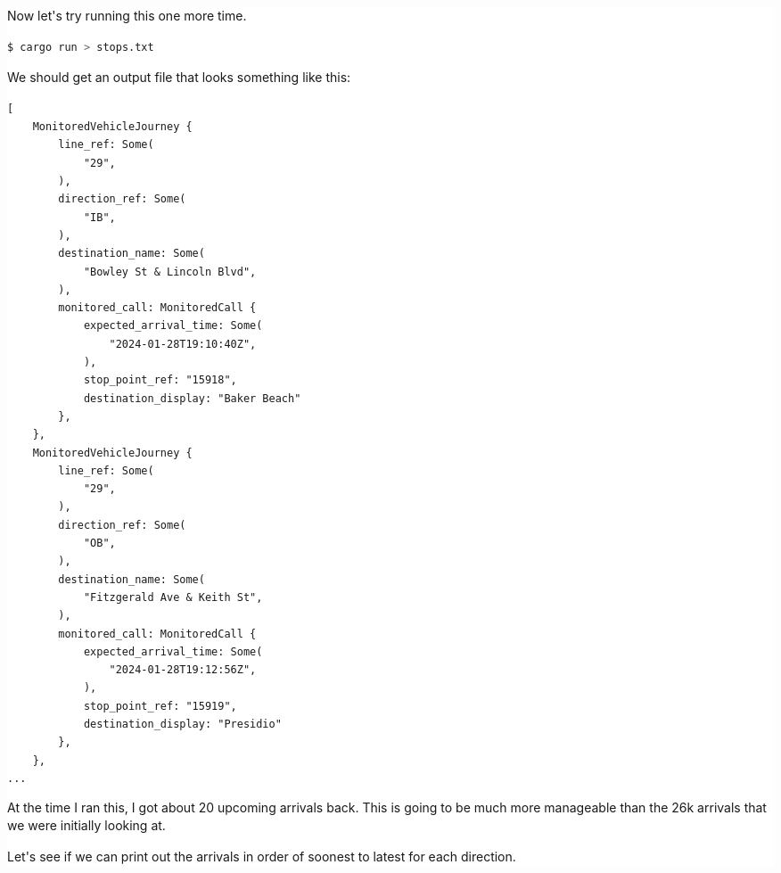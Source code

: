 
Now let's try running this one more time.

```sh
$ cargo run > stops.txt
```

We should get an output file that looks something like this:

```
[
    MonitoredVehicleJourney {
        line_ref: Some(
            "29",
        ),
        direction_ref: Some(
            "IB",
        ),
        destination_name: Some(
            "Bowley St & Lincoln Blvd",
        ),
        monitored_call: MonitoredCall {
            expected_arrival_time: Some(
                "2024-01-28T19:10:40Z",
            ),
            stop_point_ref: "15918",
            destination_display: "Baker Beach"
        },
    },
    MonitoredVehicleJourney {
        line_ref: Some(
            "29",
        ),
        direction_ref: Some(
            "OB",
        ),
        destination_name: Some(
            "Fitzgerald Ave & Keith St",
        ),
        monitored_call: MonitoredCall {
            expected_arrival_time: Some(
                "2024-01-28T19:12:56Z",
            ),
            stop_point_ref: "15919",
            destination_display: "Presidio"
        },
    },
...
```

At the time I ran this, I got about 20 upcoming arrivals back. This is going to
be much more manageable than the 26k arrivals that we were initially looking at.

Let's see if we can print out the arrivals in order of soonest to latest for
each direction.
